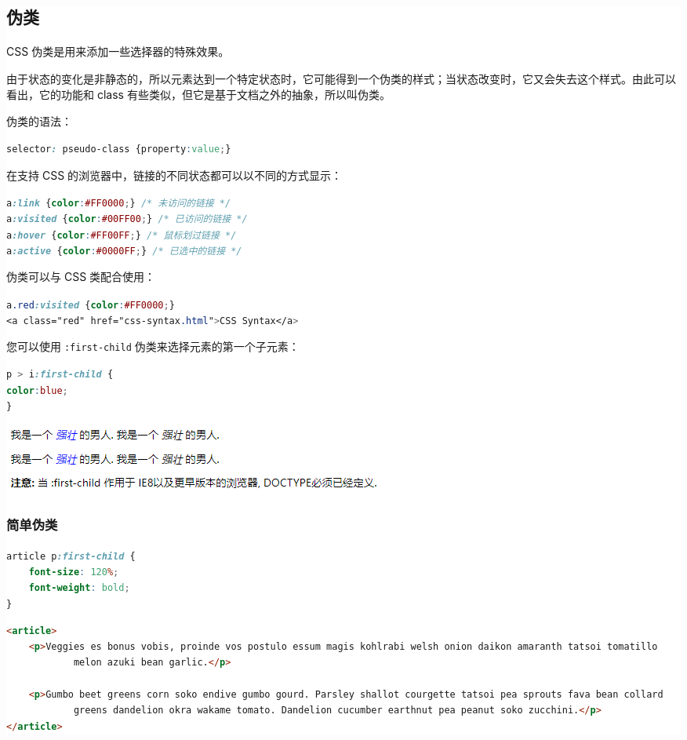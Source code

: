 ## 伪类

CSS 伪类是用来添加一些选择器的特殊效果。

由于状态的变化是非静态的，所以元素达到一个特定状态时，它可能得到一个伪类的样式；当状态改变时，它又会失去这个样式。由此可以看出，它的功能和 class 有些类似，但它是基于文档之外的抽象，所以叫伪类。

伪类的语法：

```css
selector: pseudo-class {property:value;}
```

在支持 CSS 的浏览器中，链接的不同状态都可以以不同的方式显示：

```css
a:link {color:#FF0000;} /* 未访问的链接 */
a:visited {color:#00FF00;} /* 已访问的链接 */
a:hover {color:#FF00FF;} /* 鼠标划过链接 */
a:active {color:#0000FF;} /* 已选中的链接 */
```

伪类可以与 CSS 类配合使用：

```css
a.red:visited {color:#FF0000;}       
<a class="red" href="css-syntax.html">CSS Syntax</a>
```

您可以使用 `:first-child` 伪类来选择元素的第一个子元素：

```css
p > i:first-child {
color:blue;
}
```

![image-20230307204749061](typora-user-images/image-20230307204749061.png)

### 简单伪类

```css
article p:first-child {
    font-size: 120%;
    font-weight: bold;
}   
```

```html
<article>
    <p>Veggies es bonus vobis, proinde vos postulo essum magis kohlrabi welsh onion daikon amaranth tatsoi tomatillo
            melon azuki bean garlic.</p>

    <p>Gumbo beet greens corn soko endive gumbo gourd. Parsley shallot courgette tatsoi pea sprouts fava bean collard
            greens dandelion okra wakame tomato. Dandelion cucumber earthnut pea peanut soko zucchini.</p>
</article>
```

